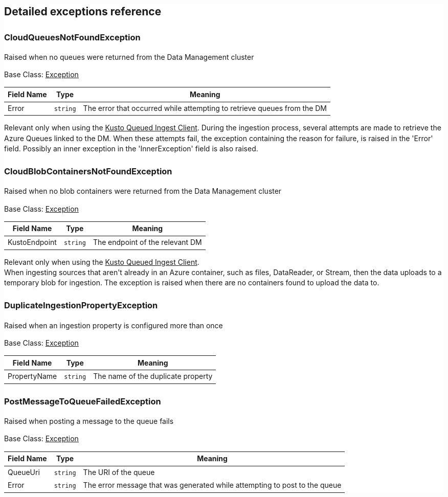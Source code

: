 ## Detailed exceptions reference

### CloudQueuesNotFoundException

Raised when no queues were returned from the Data Management cluster

Base Class: [Exception](/dotnet/api/system.exception)

|Field Name |Type     |Meaning
|-----------|---------|------------------------------|
|Error      | `string` | The error that occurred while attempting to retrieve queues from the DM

Relevant only when using the [Kusto Queued Ingest Client](kusto-ingest-client-reference.md#interface-ikustoqueuedingestclient).
During the ingestion process, several attempts are made to retrieve the Azure Queues linked to the DM. When these attempts fail, the exception containing the reason for failure, is raised in the 'Error' field. Possibly an inner exception in the 'InnerException' field is also raised.

### CloudBlobContainersNotFoundException

Raised when no blob containers were returned from the Data Management cluster

Base Class: [Exception](/dotnet/api/system.exception)

|Field Name   |Type     |Meaning|
|-------------|---------|------------------------------|
|KustoEndpoint| `string` | The endpoint of the relevant DM

Relevant only when using the [Kusto Queued Ingest Client](kusto-ingest-client-reference.md#interface-ikustoqueuedingestclient).  
When ingesting sources that aren't already in an Azure container, such as files, DataReader, or Stream, then the data uploads to a temporary blob for ingestion.
The exception is raised when there are no containers found to upload the data to.

### DuplicateIngestionPropertyException

Raised when an ingestion property is configured more than once

Base Class: [Exception](/dotnet/api/system.exception)

|Field Name   |Type     |Meaning|
|-------------|---------|------------------------------------|
|PropertyName | `string` | The name of the duplicate property

### PostMessageToQueueFailedException

Raised when posting a message to the queue fails

Base Class: [Exception](/dotnet/api/system.exception)

|Field Name   |Type     |Meaning|
|-------------|---------|---------------------------------|
|QueueUri     | `string` | The URI of the queue
|Error        | `string` | The error message that was generated while attempting to post to the queue
